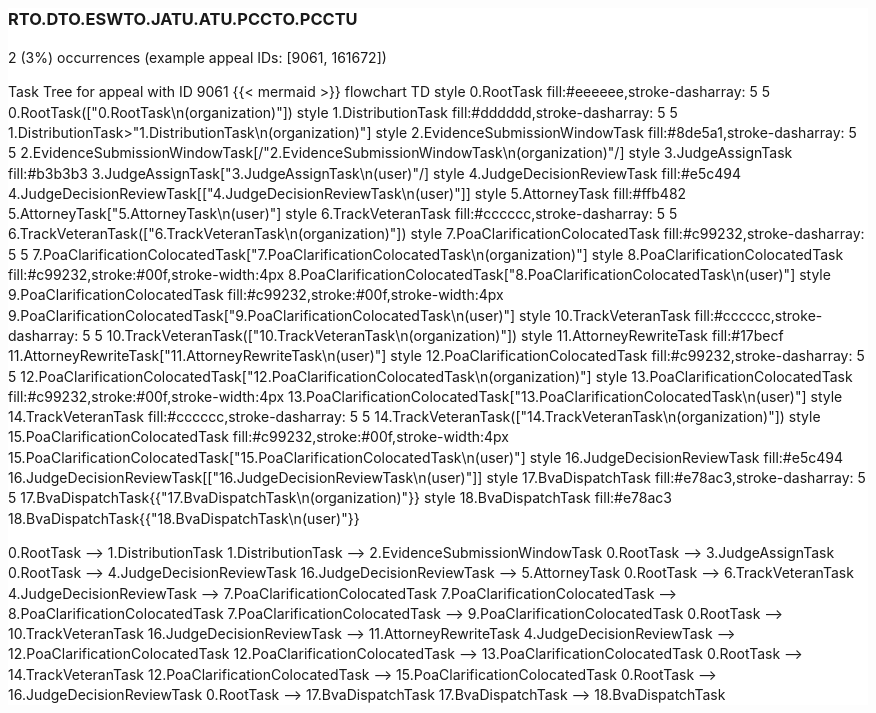
### RTO.DTO.ESWTO.JATU.ATU.PCCTO.PCCTU

2 (3%) occurrences (example appeal IDs: [9061, 161672])

Task Tree for appeal with ID 9061
{{< mermaid >}}
flowchart TD
style 0.RootTask fill:#eeeeee,stroke-dasharray: 5 5
  0.RootTask(["0.RootTask\n(organization)"])
style 1.DistributionTask fill:#dddddd,stroke-dasharray: 5 5
  1.DistributionTask>"1.DistributionTask\n(organization)"]
style 2.EvidenceSubmissionWindowTask fill:#8de5a1,stroke-dasharray: 5 5
  2.EvidenceSubmissionWindowTask[/"2.EvidenceSubmissionWindowTask\n(organization)"/]
style 3.JudgeAssignTask fill:#b3b3b3
  3.JudgeAssignTask[\"3.JudgeAssignTask\n(user)"/]
style 4.JudgeDecisionReviewTask fill:#e5c494
  4.JudgeDecisionReviewTask[["4.JudgeDecisionReviewTask\n(user)"]]
style 5.AttorneyTask fill:#ffb482
  5.AttorneyTask["5.AttorneyTask\n(user)"]
style 6.TrackVeteranTask fill:#cccccc,stroke-dasharray: 5 5
  6.TrackVeteranTask(["6.TrackVeteranTask\n(organization)"])
style 7.PoaClarificationColocatedTask fill:#c99232,stroke-dasharray: 5 5
  7.PoaClarificationColocatedTask["7.PoaClarificationColocatedTask\n(organization)"]
style 8.PoaClarificationColocatedTask fill:#c99232,stroke:#00f,stroke-width:4px
  8.PoaClarificationColocatedTask["8.PoaClarificationColocatedTask\n(user)"]
style 9.PoaClarificationColocatedTask fill:#c99232,stroke:#00f,stroke-width:4px
  9.PoaClarificationColocatedTask["9.PoaClarificationColocatedTask\n(user)"]
style 10.TrackVeteranTask fill:#cccccc,stroke-dasharray: 5 5
  10.TrackVeteranTask(["10.TrackVeteranTask\n(organization)"])
style 11.AttorneyRewriteTask fill:#17becf
  11.AttorneyRewriteTask["11.AttorneyRewriteTask\n(user)"]
style 12.PoaClarificationColocatedTask fill:#c99232,stroke-dasharray: 5 5
  12.PoaClarificationColocatedTask["12.PoaClarificationColocatedTask\n(organization)"]
style 13.PoaClarificationColocatedTask fill:#c99232,stroke:#00f,stroke-width:4px
  13.PoaClarificationColocatedTask["13.PoaClarificationColocatedTask\n(user)"]
style 14.TrackVeteranTask fill:#cccccc,stroke-dasharray: 5 5
  14.TrackVeteranTask(["14.TrackVeteranTask\n(organization)"])
style 15.PoaClarificationColocatedTask fill:#c99232,stroke:#00f,stroke-width:4px
  15.PoaClarificationColocatedTask["15.PoaClarificationColocatedTask\n(user)"]
style 16.JudgeDecisionReviewTask fill:#e5c494
  16.JudgeDecisionReviewTask[["16.JudgeDecisionReviewTask\n(user)"]]
style 17.BvaDispatchTask fill:#e78ac3,stroke-dasharray: 5 5
  17.BvaDispatchTask{{"17.BvaDispatchTask\n(organization)"}}
style 18.BvaDispatchTask fill:#e78ac3
  18.BvaDispatchTask{{"18.BvaDispatchTask\n(user)"}}

0.RootTask --> 1.DistributionTask
1.DistributionTask --> 2.EvidenceSubmissionWindowTask
0.RootTask --> 3.JudgeAssignTask
0.RootTask --> 4.JudgeDecisionReviewTask
16.JudgeDecisionReviewTask --> 5.AttorneyTask
0.RootTask --> 6.TrackVeteranTask
4.JudgeDecisionReviewTask --> 7.PoaClarificationColocatedTask
7.PoaClarificationColocatedTask --> 8.PoaClarificationColocatedTask
7.PoaClarificationColocatedTask --> 9.PoaClarificationColocatedTask
0.RootTask --> 10.TrackVeteranTask
16.JudgeDecisionReviewTask --> 11.AttorneyRewriteTask
4.JudgeDecisionReviewTask --> 12.PoaClarificationColocatedTask
12.PoaClarificationColocatedTask --> 13.PoaClarificationColocatedTask
0.RootTask --> 14.TrackVeteranTask
12.PoaClarificationColocatedTask --> 15.PoaClarificationColocatedTask
0.RootTask --> 16.JudgeDecisionReviewTask
0.RootTask --> 17.BvaDispatchTask
17.BvaDispatchTask --> 18.BvaDispatchTask
